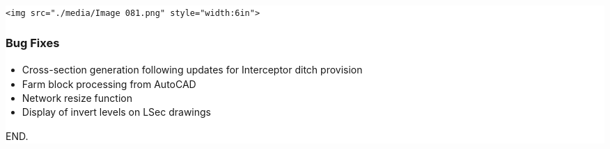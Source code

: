    <img src="./media/Image 081.png" style="width:6in">



### Bug Fixes
- Cross-section generation following updates for Interceptor ditch provision
- Farm block processing from AutoCAD
- Network resize function 
- Display of invert levels on LSec drawings

END.





